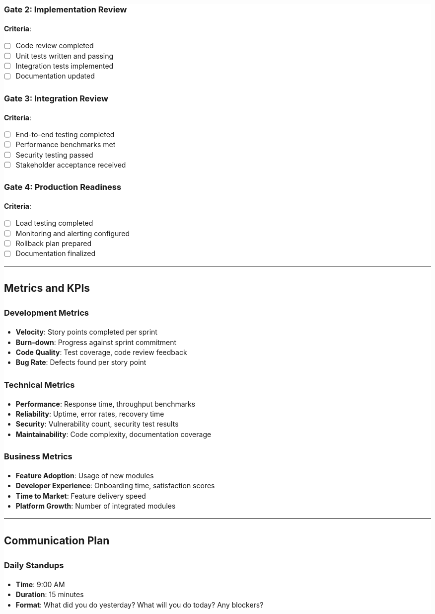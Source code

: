 ### Gate 2: Implementation Review
**Criteria**:
- [ ] Code review completed
- [ ] Unit tests written and passing
- [ ] Integration tests implemented
- [ ] Documentation updated

### Gate 3: Integration Review
**Criteria**:
- [ ] End-to-end testing completed
- [ ] Performance benchmarks met
- [ ] Security testing passed
- [ ] Stakeholder acceptance received

### Gate 4: Production Readiness
**Criteria**:
- [ ] Load testing completed
- [ ] Monitoring and alerting configured
- [ ] Rollback plan prepared
- [ ] Documentation finalized

---

## Metrics and KPIs

### Development Metrics
- **Velocity**: Story points completed per sprint
- **Burn-down**: Progress against sprint commitment
- **Code Quality**: Test coverage, code review feedback
- **Bug Rate**: Defects found per story point

### Technical Metrics
- **Performance**: Response time, throughput benchmarks
- **Reliability**: Uptime, error rates, recovery time
- **Security**: Vulnerability count, security test results
- **Maintainability**: Code complexity, documentation coverage

### Business Metrics
- **Feature Adoption**: Usage of new modules
- **Developer Experience**: Onboarding time, satisfaction scores
- **Time to Market**: Feature delivery speed
- **Platform Growth**: Number of integrated modules

---

## Communication Plan

### Daily Standups
- **Time**: 9:00 AM
- **Duration**: 15 minutes
- **Format**: What did you do yesterday? What will you do today? Any blockers?
